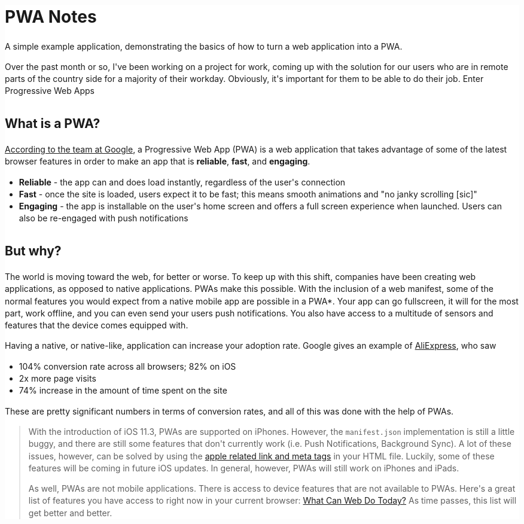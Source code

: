 # PWA Notes

A simple example application, demonstrating the basics of how to turn a web application into a PWA.

Over the past month or so, I've been working on a project for work, coming up with the solution for our users who are in remote parts of the country side for a majority of their workday. Obviously, it's important for them to be able to do their job. Enter Progressive Web Apps

## What is a PWA?

[According to the team at Google](https://developers.google.com/web/progressive-web-apps/), a Progressive Web App (PWA) is a web application that takes advantage of some of the latest browser features in order to make an app that is **reliable**, **fast**, and **engaging**. 

  - **Reliable** - the app can and does load instantly, regardless of the user's connection
  - **Fast** - once the site is loaded, users expect it to be fast; this means smooth animations and "no janky scrolling [sic]"
  - **Engaging** - the app is installable on the user's home screen and offers a full screen experience when launched. Users can also be re-engaged with push notifications 

## But why?

The world is moving toward the web, for better or worse. To keep up with this shift, companies have been creating web applications, as opposed to native applications.  PWAs make this possible. With the inclusion of a web manifest, some of the normal features you would expect from a native mobile app are possible in a PWA*. Your app can go fullscreen, it will for the most part, work offline, and you can even send your users push notifications. You also have access to a multitude of sensors and features that the device comes equipped with. 

Having a native, or native-like, application can increase your adoption rate. Google gives an example of [AliExpress](https://developers.google.com/web/showcase/2016/aliexpress), who saw

- 104% conversion rate across all browsers; 82% on iOS
- 2x more page visits 
- 74% increase in the amount of time spent on the site

These are pretty significant numbers in terms of conversion rates, and all of this was done with the help of PWAs.


> With the introduction of iOS 11.3, PWAs are supported on iPhones. However, the `manifest.json` implementation is still a little buggy, and there are still some features that don't currently work (i.e. Push Notifications, Background Sync). A lot of these issues, however, can be solved by using the [apple related link and meta tags](https://developer.apple.com/library/archive/documentation/AppleApplications/Reference/SafariWebContent/ConfiguringWebApplications/ConfiguringWebApplications.html) in your HTML file. Luckily, some of these features will be coming in future iOS updates. In general, however, PWAs will still work on iPhones and iPads.
> 
> As well, PWAs are not mobile applications. There is access to device features that are not available to PWAs. Here's a great list of features you have access to right now in your current browser: [What Can Web Do Today?](https://whatwebcando.today/) As time passes, this list will get better and better. 
